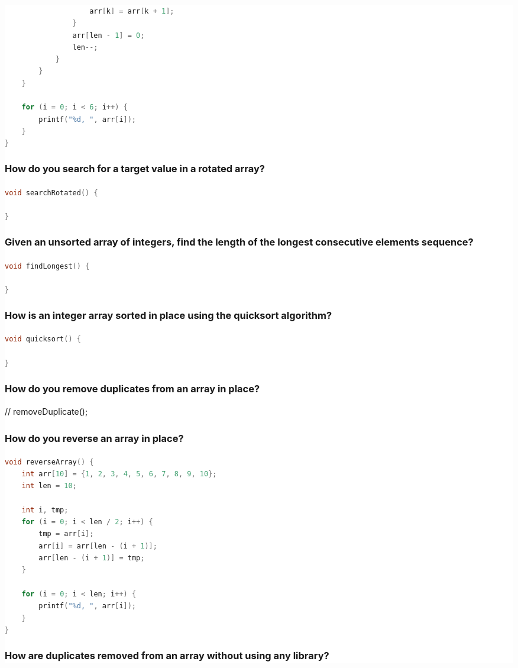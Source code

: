 ```C
					arr[k] = arr[k + 1];
				}
				arr[len - 1] = 0;
				len--;
			}
		}
	}
	
	for (i = 0; i < 6; i++) {
		printf("%d, ", arr[i]);
	}
}

```
### How do you search for a target value in a rotated array?
```C
void searchRotated() {
	
}
```
### Given an unsorted array of integers, find the length of the longest consecutive elements sequence? 
```C
void findLongest() {
	
}
```
### How is an integer array sorted in place using the quicksort algorithm?
```C
void quicksort() {
	
}
```
### How do you remove duplicates from an array in place?  

// removeDuplicate(); 

### How do you reverse an array in place?
```C
void reverseArray() {
	int arr[10] = {1, 2, 3, 4, 5, 6, 7, 8, 9, 10};
	int len = 10;
	
	int i, tmp;
	for (i = 0; i < len / 2; i++) {
		tmp = arr[i];
		arr[i] = arr[len - (i + 1)];
		arr[len - (i + 1)] = tmp;
	}
	
	for (i = 0; i < len; i++) {
		printf("%d, ", arr[i]);
	}
}
```
### How are duplicates removed from an array without using any library?
